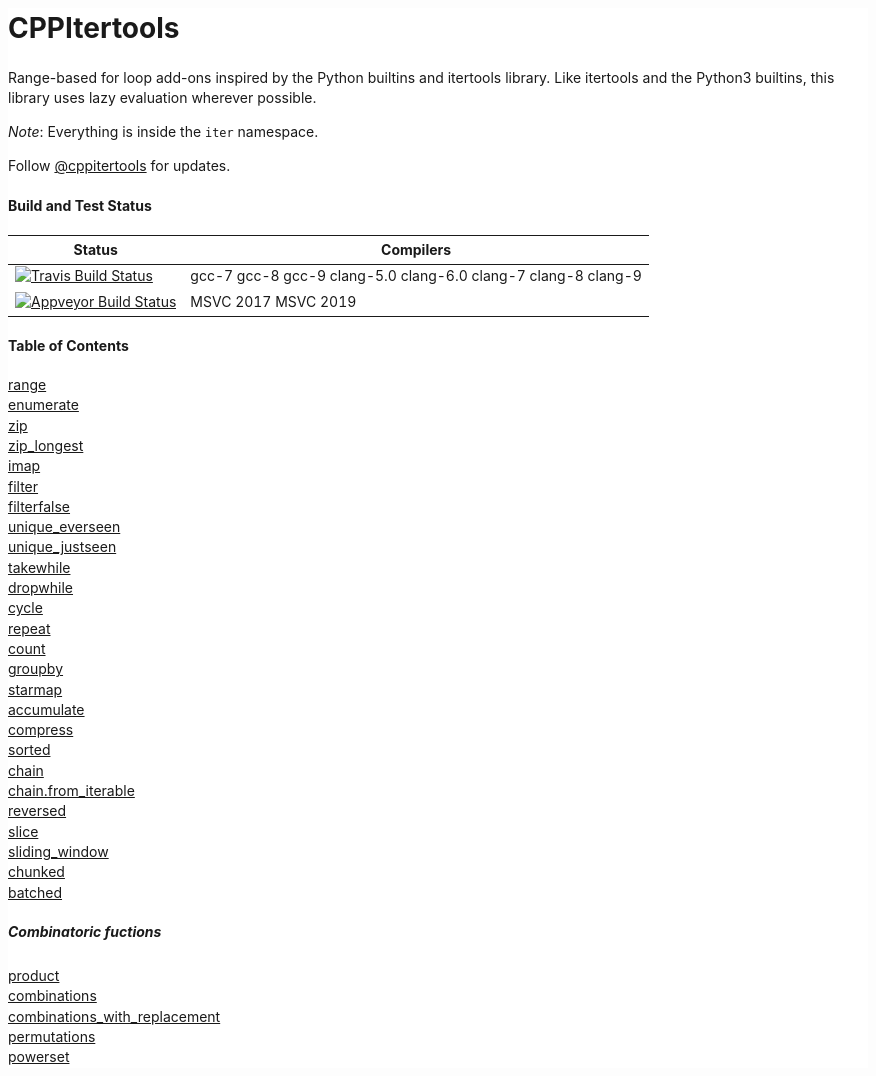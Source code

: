

CPPItertools
============
Range-based for loop add-ons inspired by the Python builtins and itertools
library.  Like itertools and the Python3 builtins, this library uses lazy
evaluation wherever possible.

*Note*: Everything is inside the `iter` namespace.

Follow [@cppitertools](https://twitter.com/cppitertools) for updates.

#### Build and Test Status
Status | Compilers
---- | ----
[![Travis Build Status](https://travis-ci.com/ryanhaining/cppitertools.svg?branch=master)](https://travis-ci.com/ryanhaining/cppitertools) | gcc-7 gcc-8 gcc-9 clang-5.0 clang-6.0 clang-7 clang-8 clang-9
[![Appveyor Build Status](https://ci.appveyor.com/api/projects/status/github/ryanhaining/cppitertools?svg=true)](https://ci.appveyor.com/project/ryanhaining/cppitertools) | MSVC 2017 MSVC 2019

#### Table of Contents
[range](#range)<br />
[enumerate](#enumerate)<br />
[zip](#zip)<br />
[zip\_longest](#zip)<br />
[imap](#imap)<br />
[filter](#filter)<br />
[filterfalse](#filterfalse)<br />
[unique\_everseen](#unique_everseen)<br />
[unique\_justseen](#unique_justseen)<br />
[takewhile](#takewhile)<br />
[dropwhile](#dropwhile)<br />
[cycle](#cycle)<br />
[repeat](#repeat)<br />
[count](#count)<br />
[groupby](#groupby)<br />
[starmap](#starmap)<br />
[accumulate](#accumulate)<br />
[compress](#compress)<br />
[sorted](#sorted)<br />
[chain](#chain)<br />
[chain.from\_iterable](#chainfrom_iterable)<br />
[reversed](#reversed)<br />
[slice](#slice)<br />
[sliding\_window](#sliding_window)<br />
[chunked](#chunked)<br />
[batched](#batched)<br />

##### Combinatoric fuctions
[product](#product)<br />
[combinations](#combinations)<br />
[combinations\_with\_replacement](#combinations_with_replacement)<br />
[permutations](#permutations)<br />
[powerset](#powerset)<br />
